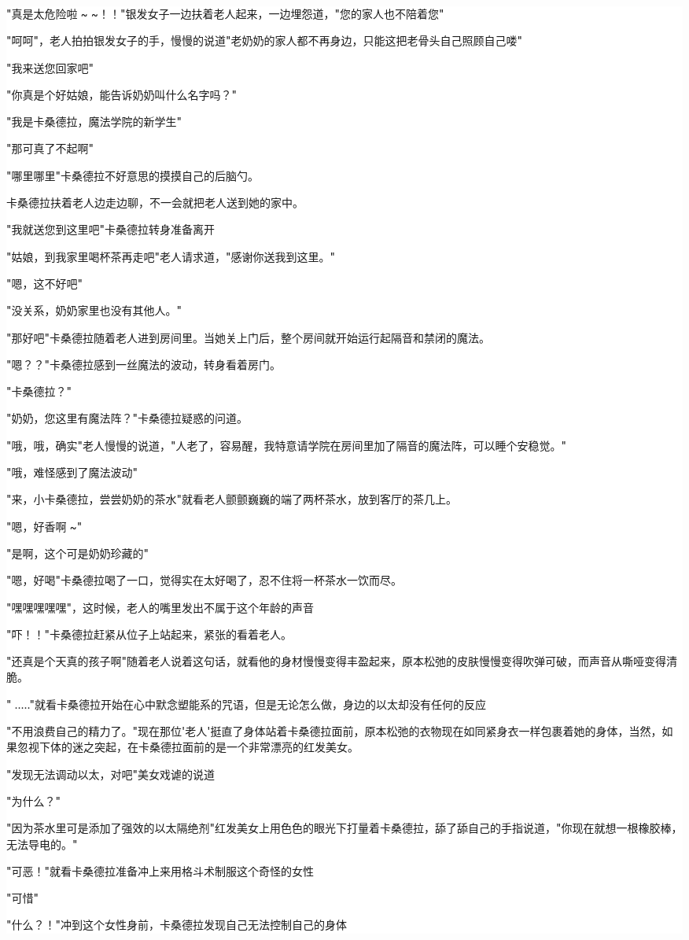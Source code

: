 "真是太危险啦 ~ ~！！"银发女子一边扶着老人起来，一边埋怨道，"您的家人也不陪着您"

"呵呵"，老人拍拍银发女子的手，慢慢的说道"老奶奶的家人都不再身边，只能这把老骨头自己照顾自己喽"

"我来送您回家吧"

"你真是个好姑娘，能告诉奶奶叫什么名字吗？"

"我是卡桑德拉，魔法学院的新学生"

"那可真了不起啊"

"哪里哪里"卡桑德拉不好意思的摸摸自己的后脑勺。

卡桑德拉扶着老人边走边聊，不一会就把老人送到她的家中。

"我就送您到这里吧"卡桑德拉转身准备离开

"姑娘，到我家里喝杯茶再走吧"老人请求道，"感谢你送我到这里。"

"嗯，这不好吧"

"没关系，奶奶家里也没有其他人。"

"那好吧"卡桑德拉随着老人进到房间里。当她关上门后，整个房间就开始运行起隔音和禁闭的魔法。

"嗯？？"卡桑德拉感到一丝魔法的波动，转身看着房门。

"卡桑德拉？"

"奶奶，您这里有魔法阵？"卡桑德拉疑惑的问道。

"哦，哦，确实"老人慢慢的说道，"人老了，容易醒，我特意请学院在房间里加了隔音的魔法阵，可以睡个安稳觉。"

"哦，难怪感到了魔法波动"

"来，小卡桑德拉，尝尝奶奶的茶水"就看老人颤颤巍巍的端了两杯茶水，放到客厅的茶几上。

"嗯，好香啊 ~"

"是啊，这个可是奶奶珍藏的"

"嗯，好喝"卡桑德拉喝了一口，觉得实在太好喝了，忍不住将一杯茶水一饮而尽。

"嘿嘿嘿嘿嘿"，这时候，老人的嘴里发出不属于这个年龄的声音

"吓！！"卡桑德拉赶紧从位子上站起来，紧张的看着老人。

"还真是个天真的孩子啊"随着老人说着这句话，就看他的身材慢慢变得丰盈起来，原本松弛的皮肤慢慢变得吹弹可破，而声音从嘶哑变得清脆。

" ....."就看卡桑德拉开始在心中默念塑能系的咒语，但是无论怎么做，身边的以太却没有任何的反应

"不用浪费自己的精力了。"现在那位'老人'挺直了身体站着卡桑德拉面前，原本松弛的衣物现在如同紧身衣一样包裹着她的身体，当然，如果忽视下体的迷之突起，在卡桑德拉面前的是一个非常漂亮的红发美女。

"发现无法调动以太，对吧"美女戏谑的说道

"为什么？"

"因为茶水里可是添加了强效的以太隔绝剂"红发美女上用色色的眼光下打量着卡桑德拉，舔了舔自己的手指说道，"你现在就想一根橡胶棒，无法导电的。"

"可恶！"就看卡桑德拉准备冲上来用格斗术制服这个奇怪的女性

"可惜"

"什么？！"冲到这个女性身前，卡桑德拉发现自己无法控制自己的身体
